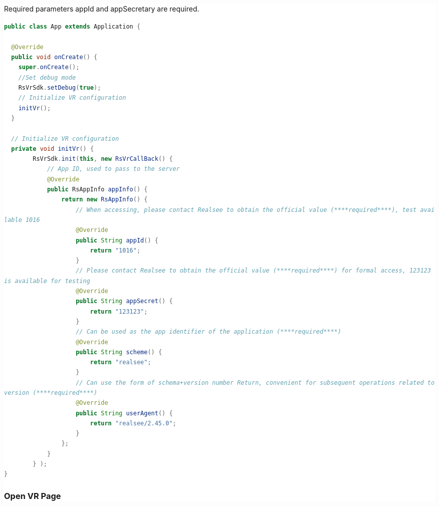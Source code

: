 Required parameters appId and appSecretary are required.

```java
public class App extends Application {

  @Override
  public void onCreate() {
    super.onCreate();
    //Set debug mode
    RsVrSdk.setDebug(true);
    // Initialize VR configuration
    initVr();
  }

  // Initialize VR configuration
  private void initVr() {
        RsVrSdk.init(this, new RsVrCallBack() {
            // App ID, used to pass to the server
            @Override
            public RsAppInfo appInfo() {
                return new RsAppInfo() {
                    // When accessing, please contact Realsee to obtain the official value (****required****), test available 1016
                    @Override
                    public String appId() {
                        return "1016";
                    }
                    // Please contact Realsee to obtain the official value (****required****) for formal access, 123123 is available for testing
                    @Override
                    public String appSecret() {
                        return "123123";
                    }
                    // Can be used as the app identifier of the application (****required****)
                    @Override
                    public String scheme() {
                        return "realsee";
                    }
                    // Can use the form of schema+version number Return, convenient for subsequent operations related to version (****required****)
                    @Override
                    public String userAgent() {
                        return "realsee/2.45.0";
                    }
                };
            }
        } );
}
```

### Open VR Page
